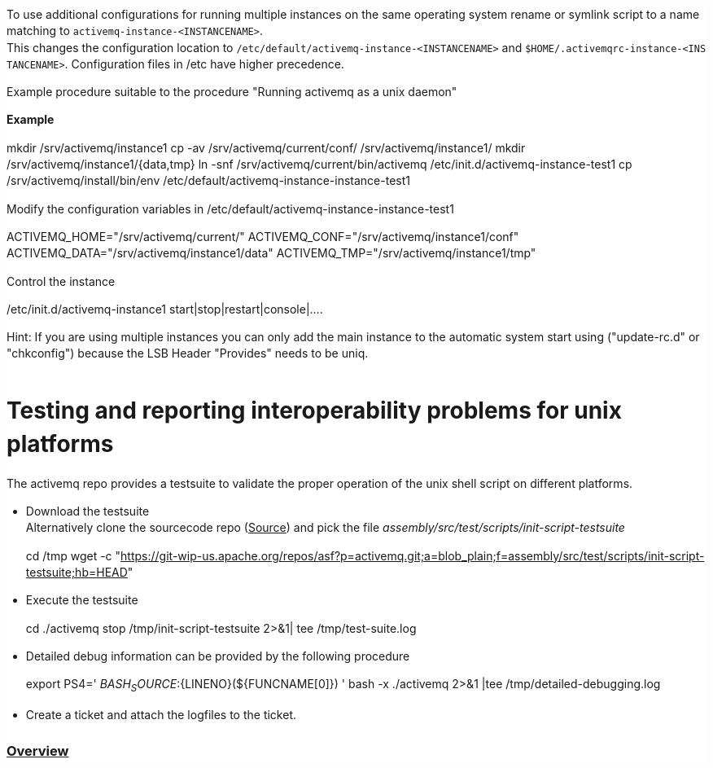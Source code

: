 To use additional configurations for running multiple instances on the same operating system rename or symlink script to a name matching to `activemq-instance-<INSTANCENAME>`.  
This changes the configuration location to `/etc/default/activemq-instance-<INSTANCENAME>` and `$HOME/.activemqrc-instance-<INSTANCENAME>`. Configuration files in /etc have higher precedence.

Example procedure suitable to the procedure "Running activemq as a unix daemon"

**Example**

mkdir /srv/activemq/instance1
cp -av /srv/activemq/current/conf/ /srv/activemq/instance1/
mkdir /srv/activemq/instance1/{data,tmp}
ln -snf  /srv/activemq/current/bin/activemq /etc/init.d/activemq-instance-test1
cp /srv/activemq/install/bin/env /etc/default/activemq-instance-instance-test1

Modify the configuration variables in /etc/default/activemq-instance-instance-test1

ACTIVEMQ_HOME="/srv/activemq/current/"
ACTIVEMQ_CONF="/srv/activemq/instance1/conf"
ACTIVEMQ_DATA="/srv/activemq/instance1/data"
ACTIVEMQ_TMP="/srv/activemq/instance1/tmp"

Control the instance

/etc/init.d/activemq-instance1 start|stop|restart|console|....

Hint: If you are using multiple instances you can only add the main instance to the automatic system start using ("update-rc.d" or "chkconfig") because the LSB Header "Provides" needs to be uniq.

Testing and reporting interoperability problems for unix platforms
==================================================================

The activemq repo provides a testsuite to validate the proper operation of the unix shell script on different platforms.

*   Download the testsuite  
    Alternatively clone the sourcecode repo ([Source](source.html)) and pick the file _assembly/src/test/scripts/init-script-testsuite_
    
    cd /tmp
    wget -c "https://git-wip-us.apache.org/repos/asf?p=activemq.git;a=blob_plain;f=assembly/src/test/scripts/init-script-testsuite;hb=HEAD"
    
*   Execute the testsuite
    
    cd <Installation Dir of the ActiveMQ Script>
    ./activemq stop
    /tmp/init-script-testsuite 2>&1| tee /tmp/test-suite.log
    
*   Detailed debug information can be provided by the following procedure
    
    export PS4=' ${BASH_SOURCE}:${LINENO}(${FUNCNAME\[0\]}) '
    bash -x ./activemq <argument> 2>&1 |tee /tmp/detailed-debugging.log
    
*   Create a ticket and attach the logfiles to the ticket.
    

### [Overview](overview.html)
